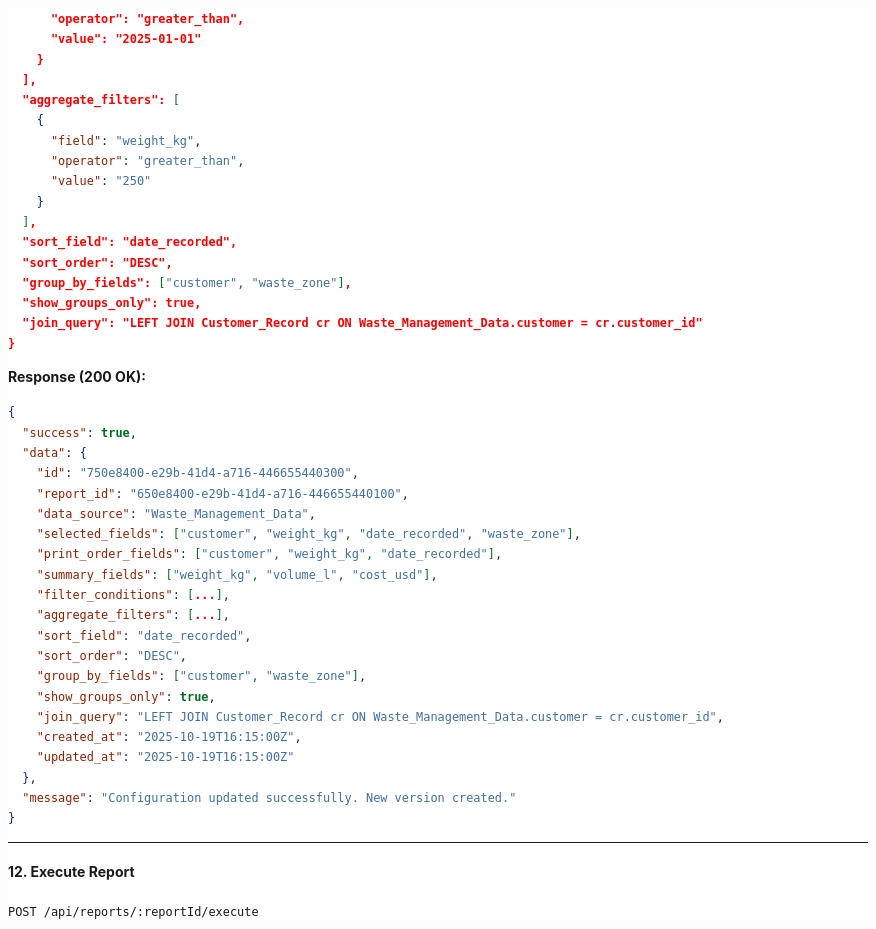 ```json
      "operator": "greater_than",
      "value": "2025-01-01"
    }
  ],
  "aggregate_filters": [
    {
      "field": "weight_kg",
      "operator": "greater_than",
      "value": "250"
    }
  ],
  "sort_field": "date_recorded",
  "sort_order": "DESC",
  "group_by_fields": ["customer", "waste_zone"],
  "show_groups_only": true,
  "join_query": "LEFT JOIN Customer_Record cr ON Waste_Management_Data.customer = cr.customer_id"
}
```

**Response (200 OK):**
```json
{
  "success": true,
  "data": {
    "id": "750e8400-e29b-41d4-a716-446655440300",
    "report_id": "650e8400-e29b-41d4-a716-446655440100",
    "data_source": "Waste_Management_Data",
    "selected_fields": ["customer", "weight_kg", "date_recorded", "waste_zone"],
    "print_order_fields": ["customer", "weight_kg", "date_recorded"],
    "summary_fields": ["weight_kg", "volume_l", "cost_usd"],
    "filter_conditions": [...],
    "aggregate_filters": [...],
    "sort_field": "date_recorded",
    "sort_order": "DESC",
    "group_by_fields": ["customer", "waste_zone"],
    "show_groups_only": true,
    "join_query": "LEFT JOIN Customer_Record cr ON Waste_Management_Data.customer = cr.customer_id",
    "created_at": "2025-10-19T16:15:00Z",
    "updated_at": "2025-10-19T16:15:00Z"
  },
  "message": "Configuration updated successfully. New version created."
}
```

---

#### 12. Execute Report
```
POST /api/reports/:reportId/execute
```
